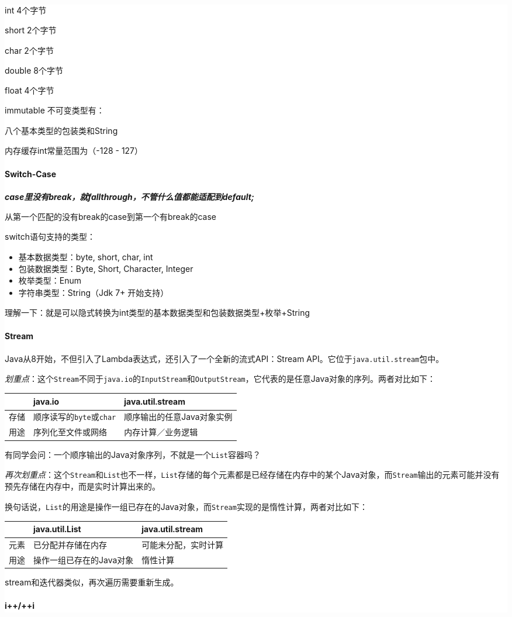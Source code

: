 int 4个字节

short 2个字节

char 2个字节

double 8个字节

float 4个字节

immutable  不可变类型有：

八个基本类型的包装类和String

内存缓存int常量范围为（-128 - 127）

#### Switch-Case

***case里没有break，就fallthrough，不管什么值都能适配到default;***

从第一个匹配的没有break的case到第一个有break的case

switch语句支持的类型：

- 基本数据类型：byte, short, char, int
- 包装数据类型：Byte, Short, Character, Integer
- 枚举类型：Enum
- 字符串类型：String（Jdk 7+ 开始支持）

理解一下：就是可以隐式转换为int类型的基本数据类型和包装数据类型+枚举+String

#### Stream

Java从8开始，不但引入了Lambda表达式，还引入了一个全新的流式API：Stream API。它位于`java.util.stream`包中。

*划重点*：这个`Stream`不同于`java.io`的`InputStream`和`OutputStream`，它代表的是任意Java对象的序列。两者对比如下：

|      | java.io                  | java.util.stream           |
| :--- | :----------------------- | :------------------------- |
| 存储 | 顺序读写的`byte`或`char` | 顺序输出的任意Java对象实例 |
| 用途 | 序列化至文件或网络       | 内存计算／业务逻辑         |

有同学会问：一个顺序输出的Java对象序列，不就是一个`List`容器吗？

*再次划重点*：这个`Stream`和`List`也不一样，`List`存储的每个元素都是已经存储在内存中的某个Java对象，而`Stream`输出的元素可能并没有预先存储在内存中，而是实时计算出来的。

换句话说，`List`的用途是操作一组已存在的Java对象，而`Stream`实现的是惰性计算，两者对比如下：

|      | java.util.List           | java.util.stream     |
| :--- | :----------------------- | :------------------- |
| 元素 | 已分配并存储在内存       | 可能未分配，实时计算 |
| 用途 | 操作一组已存在的Java对象 | 惰性计算             |

stream和迭代器类似，再次遍历需要重新生成。

#### i++/++i
